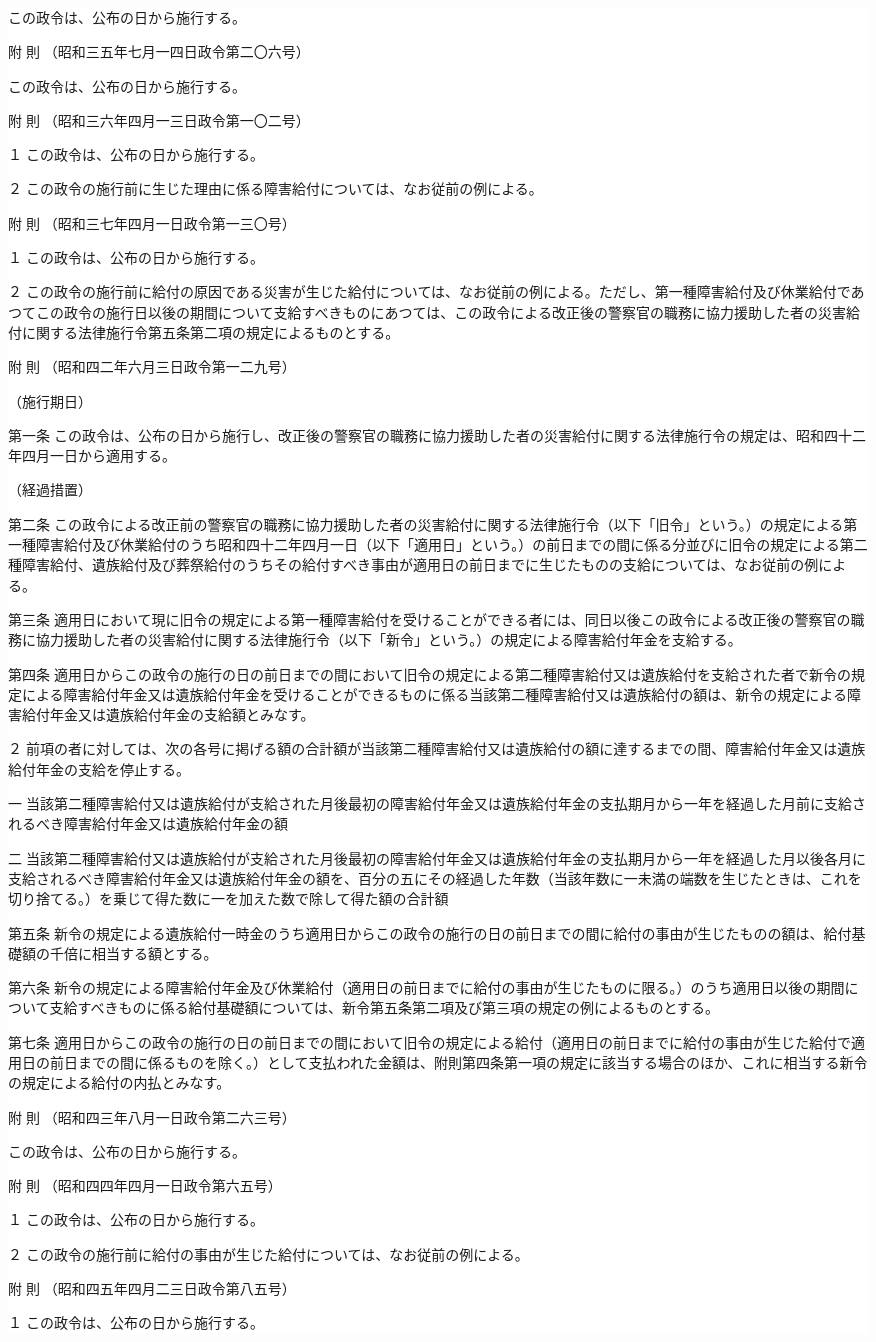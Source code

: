この政令は、公布の日から施行する。

附 則 （昭和三五年七月一四日政令第二〇六号）

この政令は、公布の日から施行する。

附 則 （昭和三六年四月一三日政令第一〇二号）

１ この政令は、公布の日から施行する。

２ この政令の施行前に生じた理由に係る障害給付については、なお従前の例による。

附 則 （昭和三七年四月一日政令第一三〇号）

１ この政令は、公布の日から施行する。

２ この政令の施行前に給付の原因である災害が生じた給付については、なお従前の例による。ただし、第一種障害給付及び休業給付であつてこの政令の施行日以後の期間について支給すべきものにあつては、この政令による改正後の警察官の職務に協力援助した者の災害給付に関する法律施行令第五条第二項の規定によるものとする。

附 則 （昭和四二年六月三日政令第一二九号）

（施行期日）

第一条 この政令は、公布の日から施行し、改正後の警察官の職務に協力援助した者の災害給付に関する法律施行令の規定は、昭和四十二年四月一日から適用する。

（経過措置）

第二条 この政令による改正前の警察官の職務に協力援助した者の災害給付に関する法律施行令（以下「旧令」という。）の規定による第一種障害給付及び休業給付のうち昭和四十二年四月一日（以下「適用日」という。）の前日までの間に係る分並びに旧令の規定による第二種障害給付、遺族給付及び葬祭給付のうちその給付すべき事由が適用日の前日までに生じたものの支給については、なお従前の例による。

第三条 適用日において現に旧令の規定による第一種障害給付を受けることができる者には、同日以後この政令による改正後の警察官の職務に協力援助した者の災害給付に関する法律施行令（以下「新令」という。）の規定による障害給付年金を支給する。

第四条 適用日からこの政令の施行の日の前日までの間において旧令の規定による第二種障害給付又は遺族給付を支給された者で新令の規定による障害給付年金又は遺族給付年金を受けることができるものに係る当該第二種障害給付又は遺族給付の額は、新令の規定による障害給付年金又は遺族給付年金の支給額とみなす。

２ 前項の者に対しては、次の各号に掲げる額の合計額が当該第二種障害給付又は遺族給付の額に達するまでの間、障害給付年金又は遺族給付年金の支給を停止する。

一 当該第二種障害給付又は遺族給付が支給された月後最初の障害給付年金又は遺族給付年金の支払期月から一年を経過した月前に支給されるべき障害給付年金又は遺族給付年金の額

二 当該第二種障害給付又は遺族給付が支給された月後最初の障害給付年金又は遺族給付年金の支払期月から一年を経過した月以後各月に支給されるべき障害給付年金又は遺族給付年金の額を、百分の五にその経過した年数（当該年数に一未満の端数を生じたときは、これを切り捨てる。）を乗じて得た数に一を加えた数で除して得た額の合計額

第五条 新令の規定による遺族給付一時金のうち適用日からこの政令の施行の日の前日までの間に給付の事由が生じたものの額は、給付基礎額の千倍に相当する額とする。

第六条 新令の規定による障害給付年金及び休業給付（適用日の前日までに給付の事由が生じたものに限る。）のうち適用日以後の期間について支給すべきものに係る給付基礎額については、新令第五条第二項及び第三項の規定の例によるものとする。

第七条 適用日からこの政令の施行の日の前日までの間において旧令の規定による給付（適用日の前日までに給付の事由が生じた給付で適用日の前日までの間に係るものを除く。）として支払われた金額は、附則第四条第一項の規定に該当する場合のほか、これに相当する新令の規定による給付の内払とみなす。

附 則 （昭和四三年八月一日政令第二六三号）

この政令は、公布の日から施行する。

附 則 （昭和四四年四月一日政令第六五号）

１ この政令は、公布の日から施行する。

２ この政令の施行前に給付の事由が生じた給付については、なお従前の例による。

附 則 （昭和四五年四月二三日政令第八五号）

１ この政令は、公布の日から施行する。

